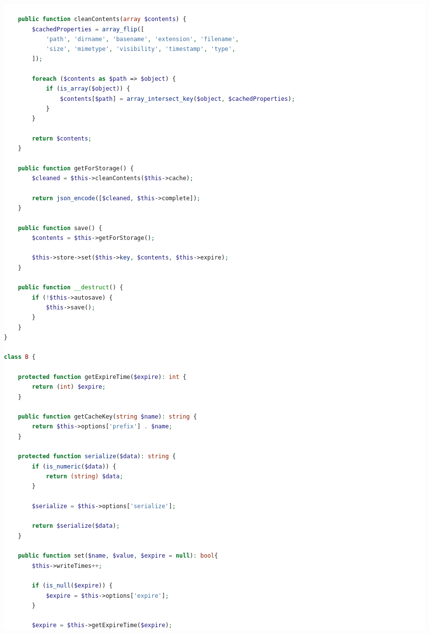 ```php

    public function cleanContents(array $contents) {
        $cachedProperties = array_flip([
            'path', 'dirname', 'basename', 'extension', 'filename',
            'size', 'mimetype', 'visibility', 'timestamp', 'type',
        ]);

        foreach ($contents as $path => $object) {
            if (is_array($object)) {
                $contents[$path] = array_intersect_key($object, $cachedProperties);
            }
        }

        return $contents;
    }

    public function getForStorage() {
        $cleaned = $this->cleanContents($this->cache);

        return json_encode([$cleaned, $this->complete]);
    }

    public function save() {
        $contents = $this->getForStorage();

        $this->store->set($this->key, $contents, $this->expire);
    }

    public function __destruct() {
        if (!$this->autosave) {
            $this->save();
        }
    }
}

class B {

    protected function getExpireTime($expire): int {
        return (int) $expire;
    }

    public function getCacheKey(string $name): string {
        return $this->options['prefix'] . $name;
    }

    protected function serialize($data): string {
        if (is_numeric($data)) {
            return (string) $data;
        }

        $serialize = $this->options['serialize'];

        return $serialize($data);
    }

    public function set($name, $value, $expire = null): bool{
        $this->writeTimes++;

        if (is_null($expire)) {
            $expire = $this->options['expire'];
        }

        $expire = $this->getExpireTime($expire);
```